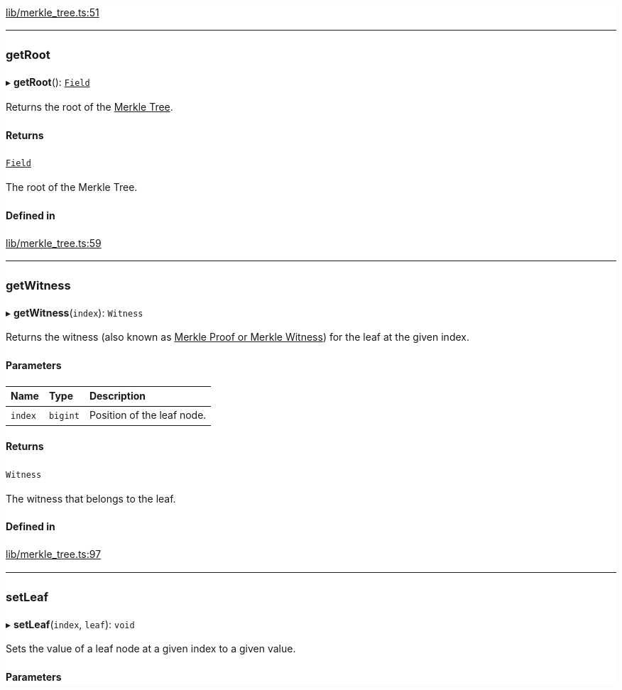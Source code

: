 [lib/merkle_tree.ts:51](https://github.com/o1-labs/snarkyjs/blob/fdc740a/src/lib/merkle_tree.ts#L51)

___

### getRoot

▸ **getRoot**(): [`Field`](Field.md)

Returns the root of the [Merkle Tree](https://en.wikipedia.org/wiki/Merkle_tree).

#### Returns

[`Field`](Field.md)

The root of the Merkle Tree.

#### Defined in

[lib/merkle_tree.ts:59](https://github.com/o1-labs/snarkyjs/blob/fdc740a/src/lib/merkle_tree.ts#L59)

___

### getWitness

▸ **getWitness**(`index`): `Witness`

Returns the witness (also known as [Merkle Proof or Merkle Witness](https://computersciencewiki.org/index.php/Merkle_proof)) for the leaf at the given index.

#### Parameters

| Name | Type | Description |
| :------ | :------ | :------ |
| `index` | `bigint` | Position of the leaf node. |

#### Returns

`Witness`

The witness that belongs to the leaf.

#### Defined in

[lib/merkle_tree.ts:97](https://github.com/o1-labs/snarkyjs/blob/fdc740a/src/lib/merkle_tree.ts#L97)

___

### setLeaf

▸ **setLeaf**(`index`, `leaf`): `void`

Sets the value of a leaf node at a given index to a given value.

#### Parameters

